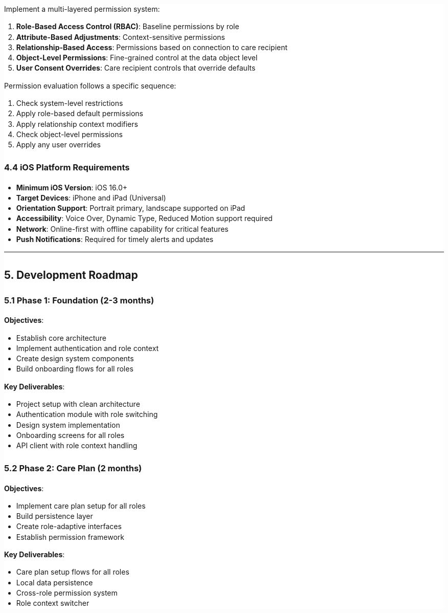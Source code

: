Implement a multi-layered permission system:

1. **Role-Based Access Control (RBAC)**: Baseline permissions by role
2. **Attribute-Based Adjustments**: Context-sensitive permissions
3. **Relationship-Based Access**: Permissions based on connection to care recipient
4. **Object-Level Permissions**: Fine-grained control at the data object level
5. **User Consent Overrides**: Care recipient controls that override defaults

Permission evaluation follows a specific sequence:
1. Check system-level restrictions
2. Apply role-based default permissions
3. Apply relationship context modifiers
4. Check object-level permissions
5. Apply any user overrides

### 4.4 iOS Platform Requirements

- **Minimum iOS Version**: iOS 16.0+
- **Target Devices**: iPhone and iPad (Universal)
- **Orientation Support**: Portrait primary, landscape supported on iPad
- **Accessibility**: Voice Over, Dynamic Type, Reduced Motion support required
- **Network**: Online-first with offline capability for critical features
- **Push Notifications**: Required for timely alerts and updates

---

## 5. Development Roadmap

### 5.1 Phase 1: Foundation (2-3 months)

**Objectives**:
- Establish core architecture
- Implement authentication and role context
- Create design system components
- Build onboarding flows for all roles

**Key Deliverables**:
- Project setup with clean architecture
- Authentication module with role switching
- Design system implementation
- Onboarding screens for all roles
- API client with role context handling

### 5.2 Phase 2: Care Plan (2 months)

**Objectives**:
- Implement care plan setup for all roles
- Build persistence layer
- Create role-adaptive interfaces
- Establish permission framework

**Key Deliverables**:
- Care plan setup flows for all roles
- Local data persistence
- Cross-role permission system
- Role context switcher
